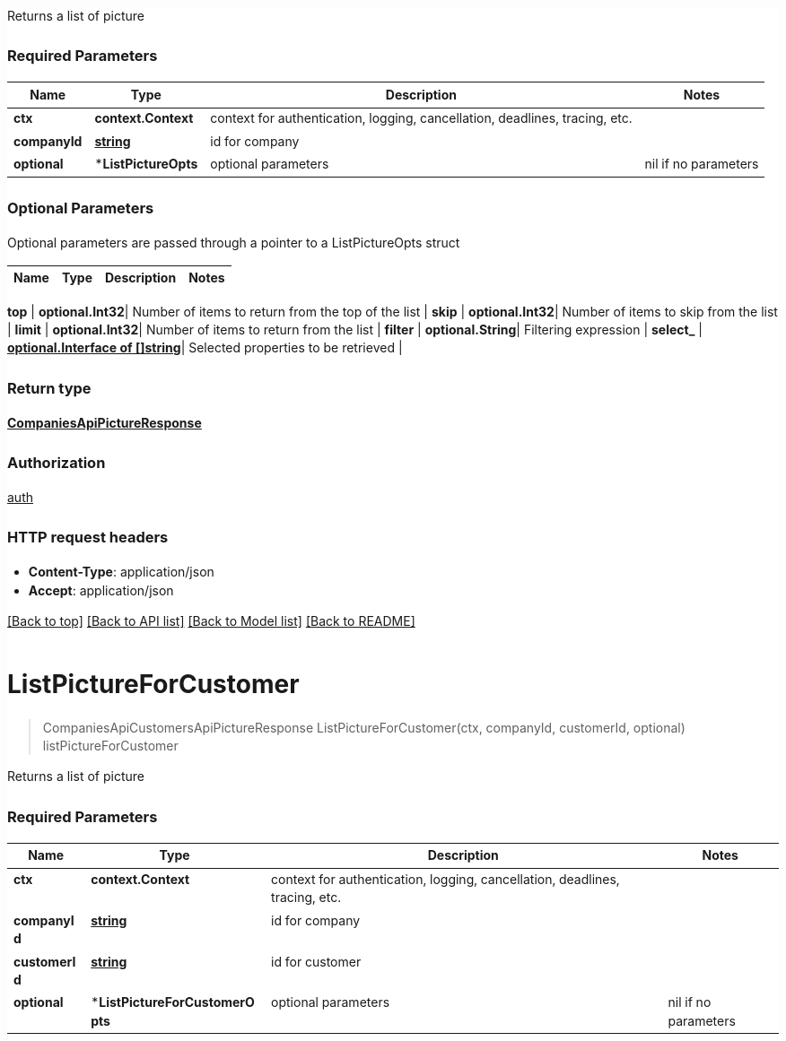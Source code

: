 Returns a list of picture

### Required Parameters

Name | Type | Description  | Notes
------------- | ------------- | ------------- | -------------
 **ctx** | **context.Context** | context for authentication, logging, cancellation, deadlines, tracing, etc.
  **companyId** | [**string**](.md)| id for company | 
 **optional** | ***ListPictureOpts** | optional parameters | nil if no parameters

### Optional Parameters
Optional parameters are passed through a pointer to a ListPictureOpts struct

Name | Type | Description  | Notes
------------- | ------------- | ------------- | -------------

 **top** | **optional.Int32**| Number of items to return from the top of the list | 
 **skip** | **optional.Int32**| Number of items to skip from the list | 
 **limit** | **optional.Int32**| Number of items to return from the list | 
 **filter** | **optional.String**| Filtering expression | 
 **select_** | [**optional.Interface of []string**](string.md)| Selected properties to be retrieved | 

### Return type

[**CompaniesApiPictureResponse**](CompaniesAPIPictureResponse.md)

### Authorization

[auth](../README.md#auth)

### HTTP request headers

 - **Content-Type**: application/json
 - **Accept**: application/json

[[Back to top]](#) [[Back to API list]](../README.md#documentation-for-api-endpoints) [[Back to Model list]](../README.md#documentation-for-models) [[Back to README]](../README.md)

# **ListPictureForCustomer**
> CompaniesApiCustomersApiPictureResponse ListPictureForCustomer(ctx, companyId, customerId, optional)
listPictureForCustomer

Returns a list of picture

### Required Parameters

Name | Type | Description  | Notes
------------- | ------------- | ------------- | -------------
 **ctx** | **context.Context** | context for authentication, logging, cancellation, deadlines, tracing, etc.
  **companyId** | [**string**](.md)| id for company | 
  **customerId** | [**string**](.md)| id for customer | 
 **optional** | ***ListPictureForCustomerOpts** | optional parameters | nil if no parameters
